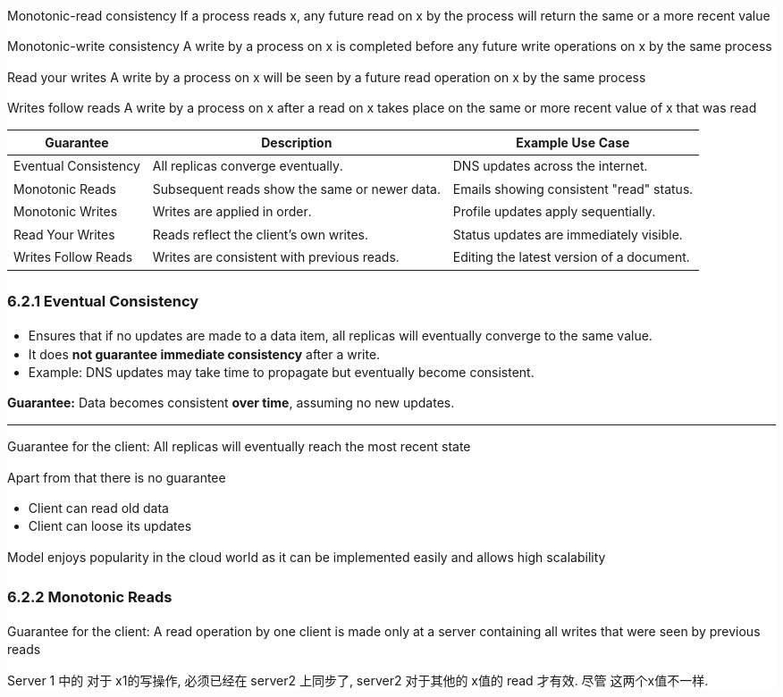 
Monotonic-read consistency
If a process reads x, any future read on x by the process will return the same or a more recent value

Monotonic-write consistency
A write by a process on x is completed before any future write operations on x by the same process

Read your writes
A write by a process on x will be seen by a future read operation on x by the same process

Writes follow reads
A write by a process on x after a read on x takes place on the same or more recent value of x that was read

|Guarantee|Description|Example Use Case|
|---|---|---|
|Eventual Consistency|All replicas converge eventually.|DNS updates across the internet.|
|Monotonic Reads|Subsequent reads show the same or newer data.|Emails showing consistent "read" status.|
|Monotonic Writes|Writes are applied in order.|Profile updates apply sequentially.|
|Read Your Writes|Reads reflect the client’s own writes.|Status updates are immediately visible.|
|Writes Follow Reads|Writes are consistent with previous reads.|Editing the latest version of a document.|

### 6.2.1 Eventual Consistency


- Ensures that if no updates are made to a data item, all replicas will eventually converge to the same value.
- It does **not guarantee immediate consistency** after a write.
- Example: DNS updates may take time to propagate but eventually become consistent.

**Guarantee:** Data becomes consistent **over time**, assuming no new updates.

---

Guarantee for the client: All replicas will eventually reach the most recent state

Apart from that there is no guarantee
- Client can read old data
- Client can loose its updates

Model enjoys popularity in the cloud world as it can be implemented easily and allows high scalability



### 6.2.2 Monotonic Reads

Guarantee for the client: A read operation by one client is made only at a server containing all writes that were seen by previous reads

Server 1 中的 对于 x1的写操作, 必须已经在 server2 上同步了,   server2 对于其他的 x值的 read 才有效.  尽管 这两个x值不一样. 



